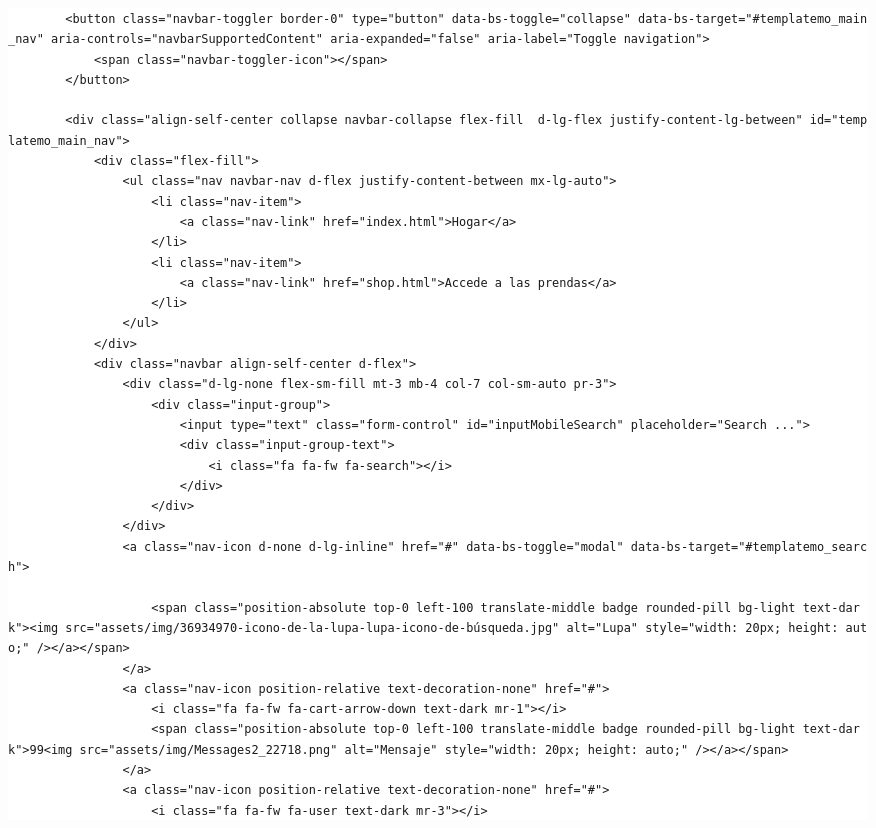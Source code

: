             <button class="navbar-toggler border-0" type="button" data-bs-toggle="collapse" data-bs-target="#templatemo_main_nav" aria-controls="navbarSupportedContent" aria-expanded="false" aria-label="Toggle navigation">
                <span class="navbar-toggler-icon"></span>
            </button>

            <div class="align-self-center collapse navbar-collapse flex-fill  d-lg-flex justify-content-lg-between" id="templatemo_main_nav">
                <div class="flex-fill">
                    <ul class="nav navbar-nav d-flex justify-content-between mx-lg-auto">
                        <li class="nav-item">
                            <a class="nav-link" href="index.html">Hogar</a>
                        </li>
                        <li class="nav-item">
                            <a class="nav-link" href="shop.html">Accede a las prendas</a>
                        </li>
                    </ul>
                </div>
                <div class="navbar align-self-center d-flex">
                    <div class="d-lg-none flex-sm-fill mt-3 mb-4 col-7 col-sm-auto pr-3">
                        <div class="input-group">
                            <input type="text" class="form-control" id="inputMobileSearch" placeholder="Search ...">
                            <div class="input-group-text">
                                <i class="fa fa-fw fa-search"></i>
                            </div>
                        </div>
                    </div>
                    <a class="nav-icon d-none d-lg-inline" href="#" data-bs-toggle="modal" data-bs-target="#templatemo_search">
                        
                        <span class="position-absolute top-0 left-100 translate-middle badge rounded-pill bg-light text-dark"><img src="assets/img/36934970-icono-de-la-lupa-lupa-icono-de-búsqueda.jpg" alt="Lupa" style="width: 20px; height: auto;" /></a></span>
                    </a>
                    <a class="nav-icon position-relative text-decoration-none" href="#">
                        <i class="fa fa-fw fa-cart-arrow-down text-dark mr-1"></i>
                        <span class="position-absolute top-0 left-100 translate-middle badge rounded-pill bg-light text-dark">99<img src="assets/img/Messages2_22718.png" alt="Mensaje" style="width: 20px; height: auto;" /></a></span>
                    </a>
                    <a class="nav-icon position-relative text-decoration-none" href="#">
                        <i class="fa fa-fw fa-user text-dark mr-3"></i>